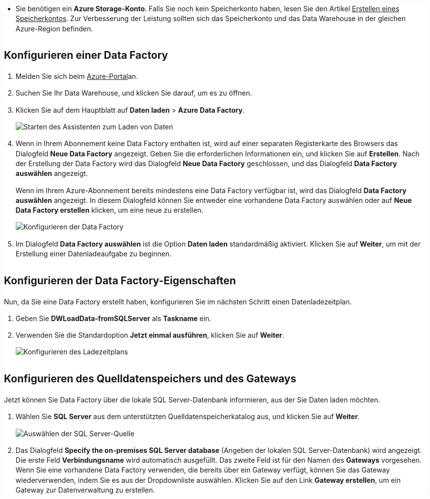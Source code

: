 - Sie benötigen ein **Azure Storage-Konto**. Falls Sie noch kein Speicherkonto haben, lesen Sie den Artikel [Erstellen eines Speicherkontos](../storage/storage-create-storage-account.md). Zur Verbesserung der Leistung sollten sich das Speicherkonto und das Data Warehouse in der gleichen Azure-Region befinden.

## <a name="configure-a-data-factory"></a>Konfigurieren einer Data Factory
1. Melden Sie sich beim [Azure-Portal][]an.
2. Suchen Sie Ihr Data Warehouse, und klicken Sie darauf, um es zu öffnen.
3. Klicken Sie auf dem Hauptblatt auf **Daten laden** > **Azure Data Factory**.

    ![Starten des Assistenten zum Laden von Daten](media/sql-data-warehouse-load-with-data-factory/launch-load-data-wizard.png)

4. Wenn in Ihrem Abonnement keine Data Factory enthalten ist, wird auf einer separaten Registerkarte des Browsers das Dialogfeld **Neue Data Factory** angezeigt. Geben Sie die erforderlichen Informationen ein, und klicken Sie auf **Erstellen**. Nach der Erstellung der Data Factory wird das Dialogfeld **Neue Data Factory** geschlossen, und das Dialogfeld **Data Factory auswählen** angezeigt.

    Wenn im Ihrem Azure-Abonnement bereits mindestens eine Data Factory verfügbar ist, wird das Dialogfeld **Data Factory auswählen** angezeigt. In diesem Dialogfeld können Sie entweder eine vorhandene Data Factory auswählen oder auf **Neue Data Factory erstellen** klicken, um eine neue zu erstellen.

    ![Konfigurieren der Data Factory](media/sql-data-warehouse-load-with-data-factory/configure-data-factory.png)

5. Im Dialogfeld **Data Factory auswählen** ist die Option **Daten laden** standardmäßig aktiviert. Klicken Sie auf **Weiter**, um mit der Erstellung einer Datenladeaufgabe zu beginnen.

## <a name="configure-the-data-factory-properties"></a>Konfigurieren der Data Factory-Eigenschaften
Nun, da Sie eine Data Factory erstellt haben, konfigurieren Sie im nächsten Schritt einen Datenladezeitplan.

1. Geben Sie **DWLoadData-fromSQLServer** als **Taskname** ein.
2. Verwenden Sie die Standardoption **Jetzt einmal ausführen**, klicken Sie auf **Weiter**.

    ![Konfigurieren des Ladezeitplans](media/sql-data-warehouse-load-with-data-factory/configure-load-schedule.png)

## <a name="configure-the-source-data-store-and-gateway"></a>Konfigurieren des Quelldatenspeichers und des Gateways
Jetzt können Sie Data Factory über die lokale SQL Server-Datenbank informieren, aus der Sie Daten laden möchten.

1. Wählen Sie **SQL Server** aus dem unterstützten Quelldatenspeicherkatalog aus, und klicken Sie auf **Weiter**.

    ![Auswählen der SQL Server-Quelle](media/sql-data-warehouse-load-with-data-factory/choose-sql-server-source.png)

2. Das Dialogfeld **Specify the on-premises SQL Server database** (Angeben der lokalen SQL Server-Datenbank) wird angezeigt. Die erste Feld **Verbindungsname** wird automatisch ausgefüllt. Das zweite Feld ist für den Namen des **Gateways** vorgesehen. Wenn Sie eine vorhandene Data Factory verwenden, die bereits über ein Gateway verfügt, können Sie das Gateway wiederverwenden, indem Sie es aus der Dropdownliste auswählen. Klicken Sie auf den Link **Gateway erstellen**, um ein Gateway zur Datenverwaltung zu erstellen.  


[Azure-Portal]: https://portal.azure.com